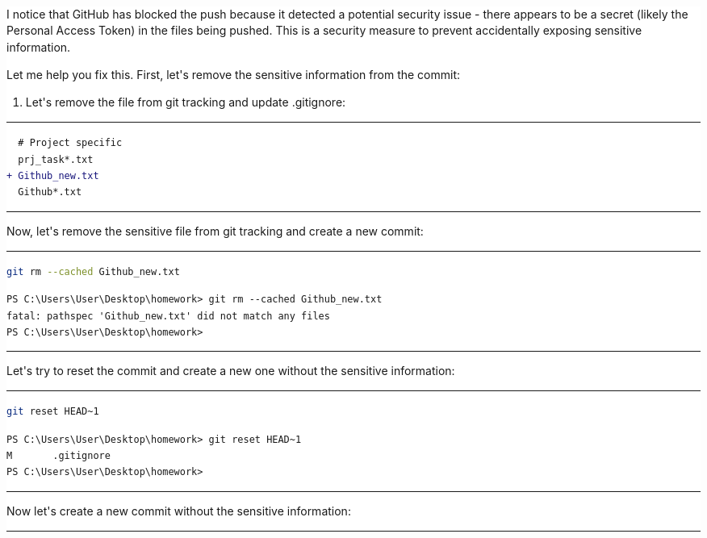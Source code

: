 I notice that GitHub has blocked the push because it detected a potential security issue - there appears to be a secret (likely the Personal Access Token) in the files being pushed. This is a security measure to prevent accidentally exposing sensitive information.

Let me help you fix this. First, let's remove the sensitive information from the commit:

1. Let's remove the file from git tracking and update .gitignore:


---

```diff
  # Project specific
  prj_task*.txt
+ Github_new.txt
  Github*.txt 
```

---

Now, let's remove the sensitive file from git tracking and create a new commit:




---

```bash
git rm --cached Github_new.txt
```

```
PS C:\Users\User\Desktop\homework> git rm --cached Github_new.txt
fatal: pathspec 'Github_new.txt' did not match any files
PS C:\Users\User\Desktop\homework>
```

---

Let's try to reset the commit and create a new one without the sensitive information:



---

```bash
git reset HEAD~1
```

```
PS C:\Users\User\Desktop\homework> git reset HEAD~1
M       .gitignore
PS C:\Users\User\Desktop\homework>
```

---

Now let's create a new commit without the sensitive information:




---

